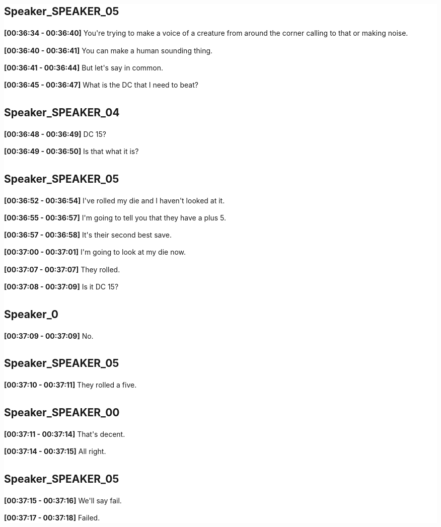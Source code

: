 
## Speaker_SPEAKER_05

**[00:36:34 - 00:36:40]** You're trying to make a voice of a creature from around the corner calling to that or making noise.

**[00:36:40 - 00:36:41]** You can make a human sounding thing.

**[00:36:41 - 00:36:44]** But let's say in common.

**[00:36:45 - 00:36:47]** What is the DC that I need to beat?


## Speaker_SPEAKER_04

**[00:36:48 - 00:36:49]** DC 15?

**[00:36:49 - 00:36:50]** Is that what it is?


## Speaker_SPEAKER_05

**[00:36:52 - 00:36:54]** I've rolled my die and I haven't looked at it.

**[00:36:55 - 00:36:57]** I'm going to tell you that they have a plus 5.

**[00:36:57 - 00:36:58]** It's their second best save.

**[00:37:00 - 00:37:01]** I'm going to look at my die now.

**[00:37:07 - 00:37:07]** They rolled.

**[00:37:08 - 00:37:09]** Is it DC 15?


## Speaker_0

**[00:37:09 - 00:37:09]** No.


## Speaker_SPEAKER_05

**[00:37:10 - 00:37:11]** They rolled a five.


## Speaker_SPEAKER_00

**[00:37:11 - 00:37:14]** That's decent.

**[00:37:14 - 00:37:15]** All right.


## Speaker_SPEAKER_05

**[00:37:15 - 00:37:16]** We'll say fail.

**[00:37:17 - 00:37:18]** Failed.
